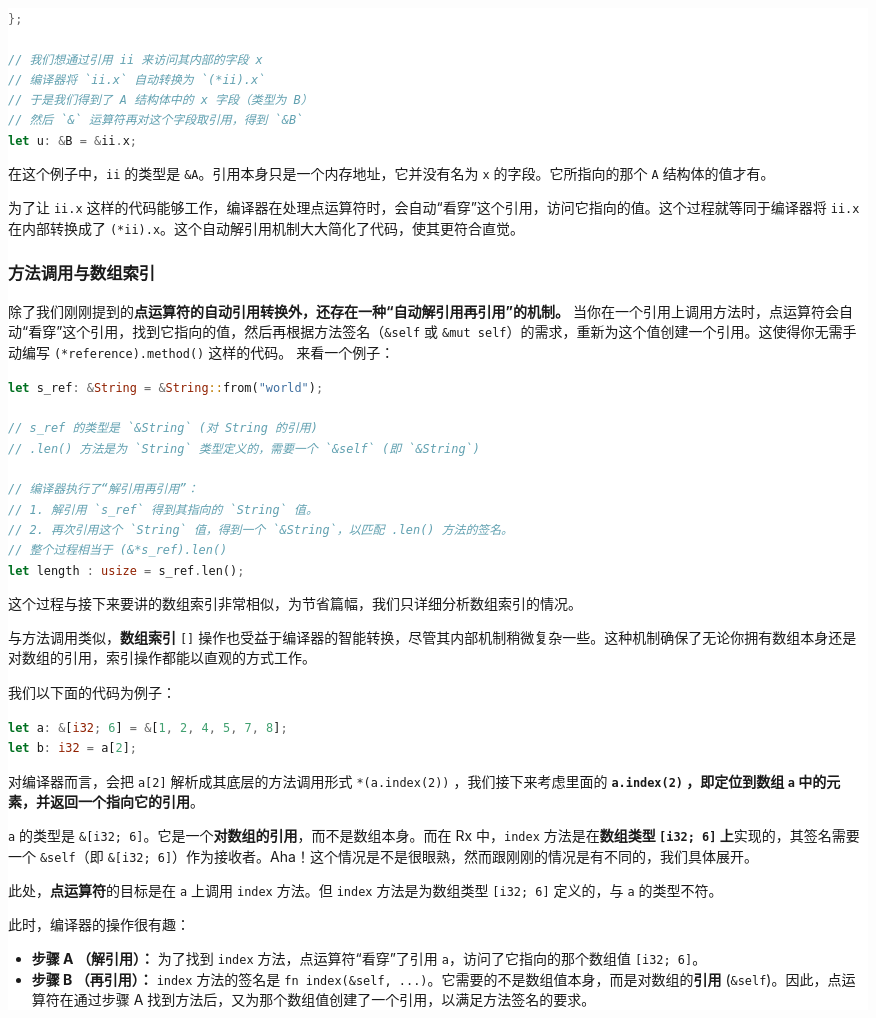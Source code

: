 ```rust
};

// 我们想通过引用 ii 来访问其内部的字段 x
// 编译器将 `ii.x` 自动转换为 `(*ii).x`
// 于是我们得到了 A 结构体中的 x 字段（类型为 B）
// 然后 `&` 运算符再对这个字段取引用，得到 `&B`
let u: &B = &ii.x;
```

在这个例子中，`ii` 的类型是 `&A`。引用本身只是一个内存地址，它并没有名为 `x` 的字段。它所指向的那个 `A` 结构体的值才有。

为了让 `ii.x` 这样的代码能够工作，编译器在处理点运算符时，会自动“看穿”这个引用，访问它指向的值。这个过程就等同于编译器将 `ii.x` 在内部转换成了 `(*ii).x`。这个自动解引用机制大大简化了代码，使其更符合直觉。

### 方法调用与数组索引

除了我们刚刚提到的**点运算符的自动引用转换外，还存在一种“自动解引用再引用”的机制。**
当你在一个引用上调用方法时，点运算符会自动“看穿”这个引用，找到它指向的值，然后再根据方法签名（`&self` 或 `&mut self`）的需求，重新为这个值创建一个引用。这使得你无需手动编写 `(*reference).method()` 这样的代码。
来看一个例子：

```rust
let s_ref: &String = &String::from("world");

// s_ref 的类型是 `&String` (对 String 的引用)
// .len() 方法是为 `String` 类型定义的，需要一个 `&self` (即 `&String`)

// 编译器执行了“解引用再引用”：
// 1. 解引用 `s_ref` 得到其指向的 `String` 值。
// 2. 再次引用这个 `String` 值，得到一个 `&String`，以匹配 .len() 方法的签名。
// 整个过程相当于 (&*s_ref).len()
let length : usize = s_ref.len();
```

这个过程与接下来要讲的数组索引非常相似，为节省篇幅，我们只详细分析数组索引的情况。

与方法调用类似，**数组索引** `[]` 操作也受益于编译器的智能转换，尽管其内部机制稍微复杂一些。这种机制确保了无论你拥有数组本身还是对数组的引用，索引操作都能以直观的方式工作。

我们以下面的代码为例子：

```rust
let a: &[i32; 6] = &[1, 2, 4, 5, 7, 8];
let b: i32 = a[2];
```

对编译器而言，会把  `a[2]`  解析成其底层的方法调用形式 `*(a.index(2))` ，我们接下来考虑里面的 **`a.index(2)` ，即定位到数组 `a` 中的元素，并返回一个指向它的引用**。

`a` 的类型是 `&[i32; 6]`。它是一个**对数组的引用**，而不是数组本身。而在 Rx 中，`index` 方法是在**数组类型 `[i32; 6]` 上**实现的，其签名需要一个 `&self`（即 `&[i32; 6]`）作为接收者。Aha！这个情况是不是很眼熟，然而跟刚刚的情况是有不同的，我们具体展开。

此处，**点运算符**的目标是在 `a` 上调用 `index` 方法。但 `index` 方法是为数组类型 `[i32; 6]` 定义的，与 `a` 的类型不符。

此时，编译器的操作很有趣：

- **步骤 A （解引用）：** 为了找到 `index` 方法，点运算符“看穿”了引用 `a`，访问了它指向的那个数组值 `[i32; 6]`。
- **步骤 B （再引用）：** `index` 方法的签名是 `fn index(&self, ...)`。它需要的不是数组值本身，而是对数组的**引用** (`&self`)。因此，点运算符在通过步骤 A 找到方法后，又为那个数组值创建了一个引用，以满足方法签名的要求。
